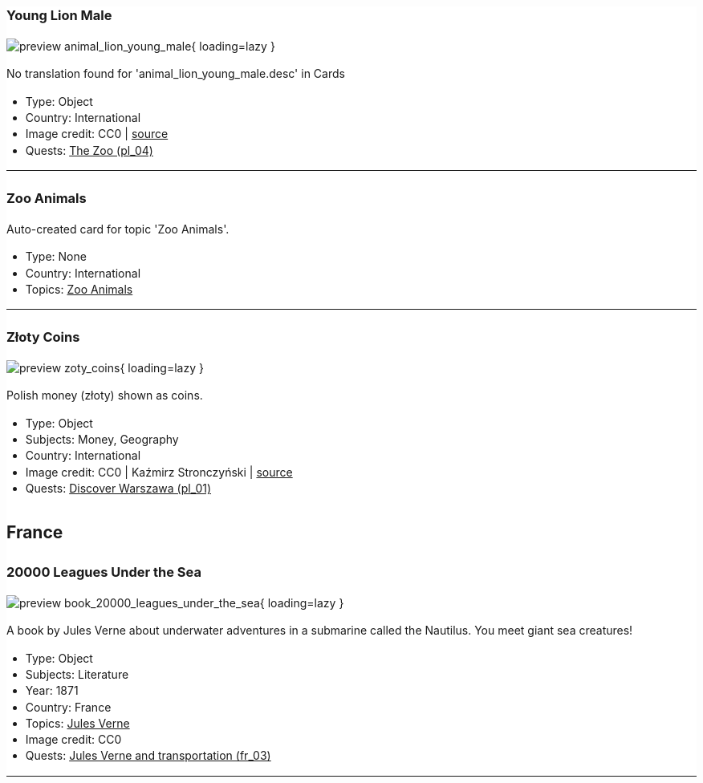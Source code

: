 
### <a id="animal_lion_young_male"></a>Young Lion Male
![preview animal_lion_young_male](../../../assets/img/content/cards/animal_lion_young_male.jpg){ loading=lazy }

No translation found for 'animal_lion_young_male.desc' in Cards

- Type: Object
- Country: International
- Image credit: CC0 | [source](https://commons.wikimedia.org/wiki/File:Young_male_lion,_South_Luangwa_National_Park_(51871439313).jpg)
- Quests: [The Zoo (pl_04)](../quests/quest/pl_04.md)

---

### <a id="zoo_animals"></a>Zoo Animals
Auto-created card for topic 'Zoo Animals'.

- Type: None
- Country: International
- Topics: [Zoo Animals](../topics/index.md#zoo)

---

### <a id="zoty_coins"></a>Złoty Coins
![preview zoty_coins](../../../assets/img/content/cards/zoty_coins.jpg){ loading=lazy }

Polish money (złoty) shown as coins.

- Type: Object
- Subjects: Money, Geography
- Country: International
- Image credit: CC0 | Kaźmirz Stronczyński | [source](https://commons.wikimedia.org/wiki/File:Czerwony_złoty_gdański_1577r.jpg)
- Quests: [Discover Warszawa (pl_01)](../quests/quest/pl_01.md)

## France

### <a id="book_20000_leagues_under_the_sea"></a>20000 Leagues Under the Sea
![preview book_20000_leagues_under_the_sea](../../../assets/img/content/cards/book_20000_leagues_under_the_sea.jpg){ loading=lazy }

A book by Jules Verne about underwater adventures in a submarine called the Nautilus. You meet giant sea creatures!

- Type: Object
- Subjects: Literature
- Year: 1871
- Country: France
- Topics: [Jules Verne](../topics/index.md#jules_verne)
- Image credit: CC0
- Quests: [Jules Verne and transportation (fr_03)](../quests/quest/fr_03.md)

---